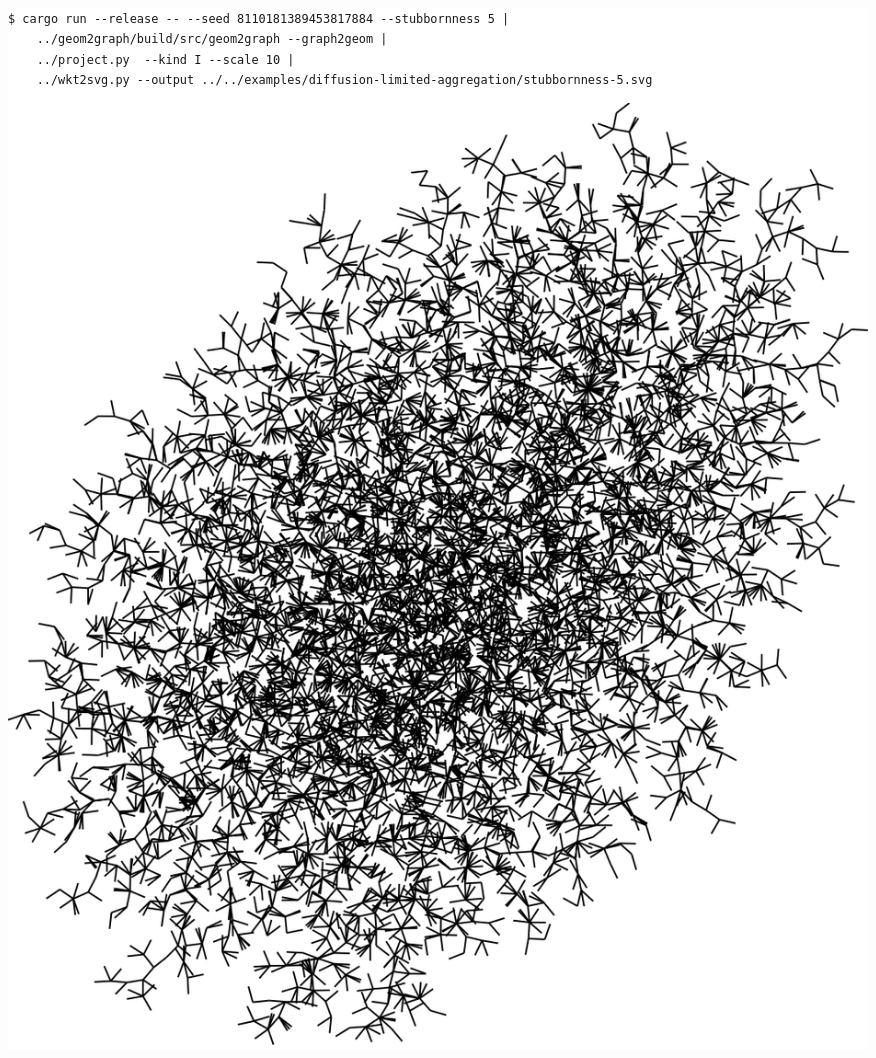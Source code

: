 ```shell
$ cargo run --release -- --seed 8110181389453817884 --stubbornness 5 |
    ../geom2graph/build/src/geom2graph --graph2geom |
    ../project.py  --kind I --scale 10 |
    ../wkt2svg.py --output ../../examples/diffusion-limited-aggregation/stubbornness-5.svg
```

![stubbornness-5](/examples/diffusion-limited-aggregation/stubbornness-5.svg)
